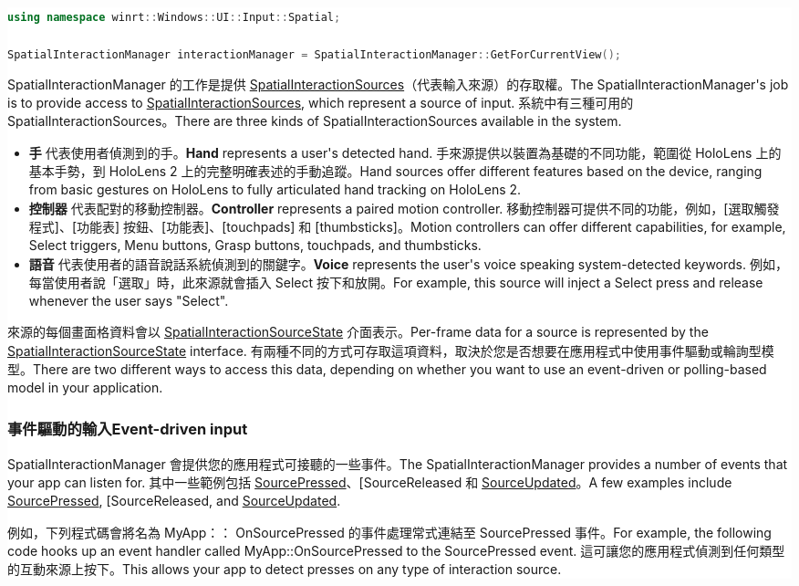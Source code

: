```cpp
using namespace winrt::Windows::UI::Input::Spatial;

SpatialInteractionManager interactionManager = SpatialInteractionManager::GetForCurrentView();
```

<span data-ttu-id="93f6c-112">SpatialInteractionManager 的工作是提供 [SpatialInteractionSources](https://docs.microsoft.com//uwp/api/windows.ui.input.spatial.spatialinteractionsource)（代表輸入來源）的存取權。</span><span class="sxs-lookup"><span data-stu-id="93f6c-112">The SpatialInteractionManager's job is to provide access to [SpatialInteractionSources](https://docs.microsoft.com//uwp/api/windows.ui.input.spatial.spatialinteractionsource), which represent a source of input.</span></span>  <span data-ttu-id="93f6c-113">系統中有三種可用的 SpatialInteractionSources。</span><span class="sxs-lookup"><span data-stu-id="93f6c-113">There are three kinds of SpatialInteractionSources available in the system.</span></span>
* <span data-ttu-id="93f6c-114">**手** 代表使用者偵測到的手。</span><span class="sxs-lookup"><span data-stu-id="93f6c-114">**Hand** represents a user's detected hand.</span></span> <span data-ttu-id="93f6c-115">手來源提供以裝置為基礎的不同功能，範圍從 HoloLens 上的基本手勢，到 HoloLens 2 上的完整明確表述的手動追蹤。</span><span class="sxs-lookup"><span data-stu-id="93f6c-115">Hand sources offer different features based on the device, ranging from basic gestures on HoloLens to fully articulated hand tracking on HoloLens 2.</span></span> 
* <span data-ttu-id="93f6c-116">**控制器** 代表配對的移動控制器。</span><span class="sxs-lookup"><span data-stu-id="93f6c-116">**Controller** represents a paired motion controller.</span></span> <span data-ttu-id="93f6c-117">移動控制器可提供不同的功能，例如，[選取觸發程式]、[功能表] 按鈕、[功能表]、[touchpads] 和 [thumbsticks]。</span><span class="sxs-lookup"><span data-stu-id="93f6c-117">Motion controllers can offer different capabilities, for example, Select triggers, Menu buttons, Grasp buttons, touchpads, and thumbsticks.</span></span>
* <span data-ttu-id="93f6c-118">**語音** 代表使用者的語音說話系統偵測到的關鍵字。</span><span class="sxs-lookup"><span data-stu-id="93f6c-118">**Voice** represents the user's voice speaking system-detected keywords.</span></span> <span data-ttu-id="93f6c-119">例如，每當使用者說「選取」時，此來源就會插入 Select 按下和放開。</span><span class="sxs-lookup"><span data-stu-id="93f6c-119">For example, this source will inject a Select press and release whenever the user says "Select".</span></span>

<span data-ttu-id="93f6c-120">來源的每個畫面格資料會以  [SpatialInteractionSourceState](https://docs.microsoft.com//uwp/api/windows.ui.input.spatial.spatialinteractionsourcestate) 介面表示。</span><span class="sxs-lookup"><span data-stu-id="93f6c-120">Per-frame data for a source is represented by the  [SpatialInteractionSourceState](https://docs.microsoft.com//uwp/api/windows.ui.input.spatial.spatialinteractionsourcestate) interface.</span></span> <span data-ttu-id="93f6c-121">有兩種不同的方式可存取這項資料，取決於您是否想要在應用程式中使用事件驅動或輪詢型模型。</span><span class="sxs-lookup"><span data-stu-id="93f6c-121">There are two different ways to access this data, depending on whether you want to use an event-driven or polling-based model in your application.</span></span>

### <a name="event-driven-input"></a><span data-ttu-id="93f6c-122">事件驅動的輸入</span><span class="sxs-lookup"><span data-stu-id="93f6c-122">Event-driven input</span></span>
<span data-ttu-id="93f6c-123">SpatialInteractionManager 會提供您的應用程式可接聽的一些事件。</span><span class="sxs-lookup"><span data-stu-id="93f6c-123">The SpatialInteractionManager provides a number of events that your app can listen for.</span></span>  <span data-ttu-id="93f6c-124">其中一些範例包括   [SourcePressed](https://docs.microsoft.com//uwp/api/windows.ui.input.spatial.spatialinteractionmanager.sourcepressed)、[SourceReleased 和 [SourceUpdated](https://docs.microsoft.com//uwp/api/windows.ui.input.spatial.spatialinteractionmanager.sourceupdated)。</span><span class="sxs-lookup"><span data-stu-id="93f6c-124">A few examples include   [SourcePressed](https://docs.microsoft.com//uwp/api/windows.ui.input.spatial.spatialinteractionmanager.sourcepressed), [SourceReleased, and [SourceUpdated](https://docs.microsoft.com//uwp/api/windows.ui.input.spatial.spatialinteractionmanager.sourceupdated).</span></span>

<span data-ttu-id="93f6c-125">例如，下列程式碼會將名為 MyApp：： OnSourcePressed 的事件處理常式連結至 SourcePressed 事件。</span><span class="sxs-lookup"><span data-stu-id="93f6c-125">For example, the following code hooks up an event handler called MyApp::OnSourcePressed to the SourcePressed event.</span></span>  <span data-ttu-id="93f6c-126">這可讓您的應用程式偵測到任何類型的互動來源上按下。</span><span class="sxs-lookup"><span data-stu-id="93f6c-126">This allows your app to detect presses on any type of interaction source.</span></span>
